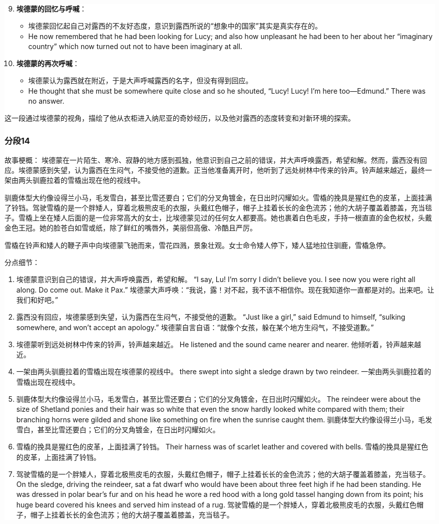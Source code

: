 9. **埃德蒙的回忆与呼喊**：
   - 埃德蒙回忆起自己对露西的不友好态度，意识到露西所说的“想象中的国家”其实是真实存在的。
   - He now remembered that he had been looking for Lucy; and also how unpleasant he had been to her about her “imaginary country” which now turned out not to have been imaginary at all.

10. **埃德蒙的再次呼喊**：
    - 埃德蒙认为露西就在附近，于是大声呼喊露西的名字，但没有得到回应。
    - He thought that she must be somewhere quite close and so he shouted, “Lucy! Lucy! I’m here too—Edmund.” There was no answer.

这一段通过埃德蒙的视角，描绘了他从衣柜进入纳尼亚的奇妙经历，以及他对露西的态度转变和对新环境的探索。
<br/>
### 分段14
故事梗概：
埃德蒙在一片陌生、寒冷、寂静的地方感到孤独，他意识到自己之前的错误，并大声呼唤露西，希望和解。然而，露西没有回应。埃德蒙感到失望，认为露西在生闷气，不接受他的道歉。正当他准备离开时，他听到了远处树林中传来的铃声。铃声越来越近，最终一架由两头驯鹿拉着的雪橇出现在他的视线中。

驯鹿体型大约像设得兰小马，毛发雪白，甚至比雪还要白；它们的分叉角镀金，在日出时闪耀如火。雪橇的挽具是猩红色的皮革，上面挂满了铃铛。驾驶雪橇的是一个胖矮人，穿着北极熊皮毛的衣服，头戴红色帽子，帽子上挂着长长的金色流苏；他的大胡子覆盖着膝盖，充当毯子。雪橇上坐在矮人后面的是一位非常高大的女士，比埃德蒙见过的任何女人都要高。她也裹着白色毛皮，手持一根直直的金色权杖，头戴金色王冠。她的脸苍白如雪或纸，除了鲜红的嘴唇外，美丽但高傲、冷酷且严厉。

雪橇在铃声和矮人的鞭子声中向埃德蒙飞驰而来，雪花四溅，景象壮观。女士命令矮人停下，矮人猛地拉住驯鹿，雪橇急停。

分点细节：
1. 埃德蒙意识到自己的错误，并大声呼唤露西，希望和解。
   “I say, Lu! I’m sorry I didn’t believe you. I see now you were right all along. Do come out. Make it Pax.”
   埃德蒙大声呼唤：“我说，露！对不起，我不该不相信你。现在我知道你一直都是对的。出来吧。让我们和好吧。”

2. 露西没有回应，埃德蒙感到失望，认为露西在生闷气，不接受他的道歉。
   “Just like a girl,” said Edmund to himself, “sulking somewhere, and won’t accept an apology.”
   埃德蒙自言自语：“就像个女孩，躲在某个地方生闷气，不接受道歉。”

3. 埃德蒙听到远处树林中传来的铃声，铃声越来越近。
   He listened and the sound came nearer and nearer.
   他倾听着，铃声越来越近。

4. 一架由两头驯鹿拉着的雪橇出现在埃德蒙的视线中。
   there swept into sight a sledge drawn by two reindeer.
   一架由两头驯鹿拉着的雪橇出现在视线中。

5. 驯鹿体型大约像设得兰小马，毛发雪白，甚至比雪还要白；它们的分叉角镀金，在日出时闪耀如火。
   The reindeer were about the size of Shetland ponies and their hair was so white that even the snow hardly looked white compared with them; their branching horns were gilded and shone like something on fire when the sunrise caught them.
   驯鹿体型大约像设得兰小马，毛发雪白，甚至比雪还要白；它们的分叉角镀金，在日出时闪耀如火。

6. 雪橇的挽具是猩红色的皮革，上面挂满了铃铛。
   Their harness was of scarlet leather and covered with bells.
   雪橇的挽具是猩红色的皮革，上面挂满了铃铛。

7. 驾驶雪橇的是一个胖矮人，穿着北极熊皮毛的衣服，头戴红色帽子，帽子上挂着长长的金色流苏；他的大胡子覆盖着膝盖，充当毯子。
   On the sledge, driving the reindeer, sat a fat dwarf who would have been about three feet high if he had been standing. He was dressed in polar bear’s fur and on his head he wore a red hood with a long gold tassel hanging down from its point; his huge beard covered his knees and served him instead of a rug.
   驾驶雪橇的是一个胖矮人，穿着北极熊皮毛的衣服，头戴红色帽子，帽子上挂着长长的金色流苏；他的大胡子覆盖着膝盖，充当毯子。
